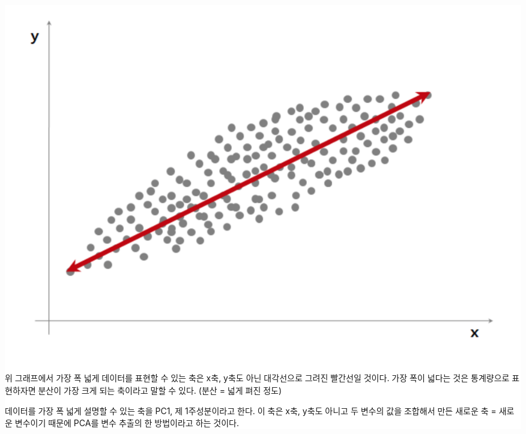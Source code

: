 ![image-20200310142441619](../../../resource/img/image-20200310142441619.png)

위 그래프에서 가장 폭 넓게 데이터를 표현할 수 있는 축은 x축, y축도 아닌 대각선으로 그려진 빨간선일 것이다. 가장 폭이 넓다는 것은 통계량으로 표현하자면 분산이 가장 크게 되는 축이라고 말할 수 있다. (분산 = 넓게 펴진 정도)

데이터를 가장 폭 넓게 설명할 수 있는 축을 PC1, 제 1주성분이라고 한다. 이 축은 x축, y축도 아니고 두 변수의 값을 조합해서 만든 새로운 축 = 새로운 변수이기 때문에 PCA를 변수 추출의 한 방법이라고 하는 것이다.
